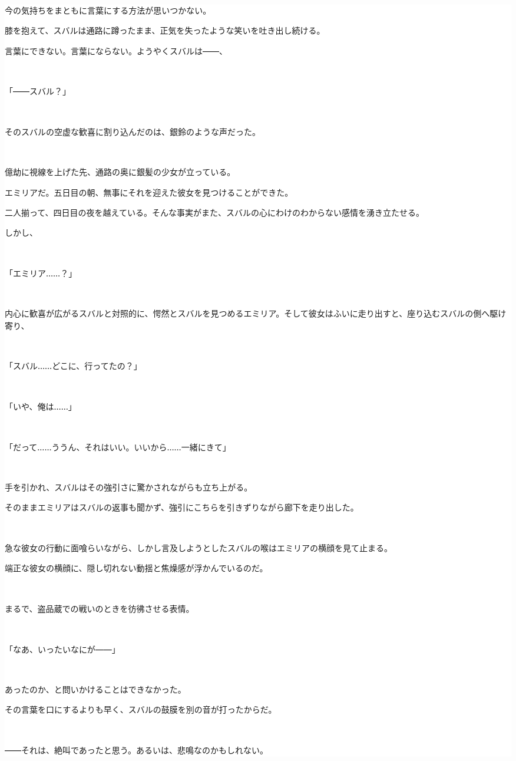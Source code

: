 
今の気持ちをまともに言葉にする方法が思いつかない。

膝を抱えて、スバルは通路に蹲ったまま、正気を失ったような笑いを吐き出し続ける。

言葉にできない。言葉にならない。ようやくスバルは――、

　

「――スバル？」

　

そのスバルの空虚な歓喜に割り込んだのは、銀鈴のような声だった。

　

億劫に視線を上げた先、通路の奥に銀髪の少女が立っている。

エミリアだ。五日目の朝、無事にそれを迎えた彼女を見つけることができた。

二人揃って、四日目の夜を越えている。そんな事実がまた、スバルの心にわけのわからない感情を湧き立たせる。

しかし、

　

「エミリア……？」

　

内心に歓喜が広がるスバルと対照的に、愕然とスバルを見つめるエミリア。そして彼女はふいに走り出すと、座り込むスバルの側へ駆け寄り、

　

「スバル……どこに、行ってたの？」

　

「いや、俺は……」

　

「だって……ううん、それはいい。いいから……一緒にきて」

　

手を引かれ、スバルはその強引さに驚かされながらも立ち上がる。

そのままエミリアはスバルの返事も聞かず、強引にこちらを引きずりながら廊下を走り出した。

　

急な彼女の行動に面喰らいながら、しかし言及しようとしたスバルの喉はエミリアの横顔を見て止まる。

端正な彼女の横顔に、隠し切れない動揺と焦燥感が浮かんでいるのだ。

　

まるで、盗品蔵での戦いのときを彷彿させる表情。

　

「なあ、いったいなにが――」

　

あったのか、と問いかけることはできなかった。

その言葉を口にするよりも早く、スバルの鼓膜を別の音が打ったからだ。

　

――それは、絶叫であったと思う。あるいは、悲鳴なのかもしれない。
